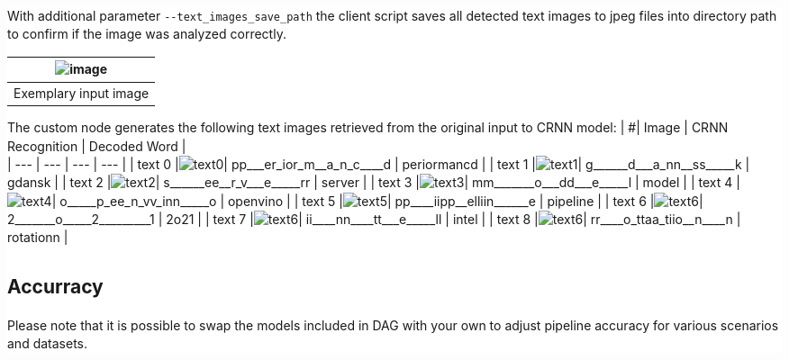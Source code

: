 With additional parameter `--text_images_save_path` the client script saves all detected text images to jpeg files into directory path to confirm
if the image was analyzed correctly.

| ![image](../src/custom_nodes/east_ocr/demo_images/input.jpg)|
| --- |
| Exemplary input image |


The custom node generates the following text images retrieved from the original input to CRNN model:
| #| Image | CRNN Recognition | Decoded Word |                     
| --- | --- | --- | --- |
| text 0 |![text0](../src/custom_nodes/east_ocr/demo_images/text_images_0.jpg)| pp___er_ior_m__a_n_c____d | periormancd |
| text 1 |![text1](../src/custom_nodes/east_ocr/demo_images/text_images_1.jpg)| g______d___a_nn__ss_____k | gdansk |
| text 2 |![text2](../src/custom_nodes/east_ocr/demo_images/text_images_2.jpg)| s______ee__r_v___e_____rr | server |
| text 3 |![text3](../src/custom_nodes/east_ocr/demo_images/text_images_3.jpg)| mm_______o___dd___e_____l | model |
| text 4 |![text4](../src/custom_nodes/east_ocr/demo_images/text_images_4.jpg)| o_____p_ee_n_vv_inn_____o | openvino |
| text 5 |![text5](../src/custom_nodes/east_ocr/demo_images/text_images_5.jpg)| pp____iipp__elliin______e | pipeline |
| text 6 |![text6](../src/custom_nodes/east_ocr/demo_images/text_images_6.jpg)| 2_______o_____2_________1 | 2o21 |
| text 7 |![text6](../src/custom_nodes/east_ocr/demo_images/text_images_7.jpg)| ii____nn____tt___e_____ll | intel |
| text 8 |![text6](../src/custom_nodes/east_ocr/demo_images/text_images_8.jpg)| rr____o_ttaa_tiio__n____n | rotationn |

## Accurracy
Please note that it is possible to swap the models included in DAG with your own to adjust pipeline accuracy for various scenarios and datasets.
